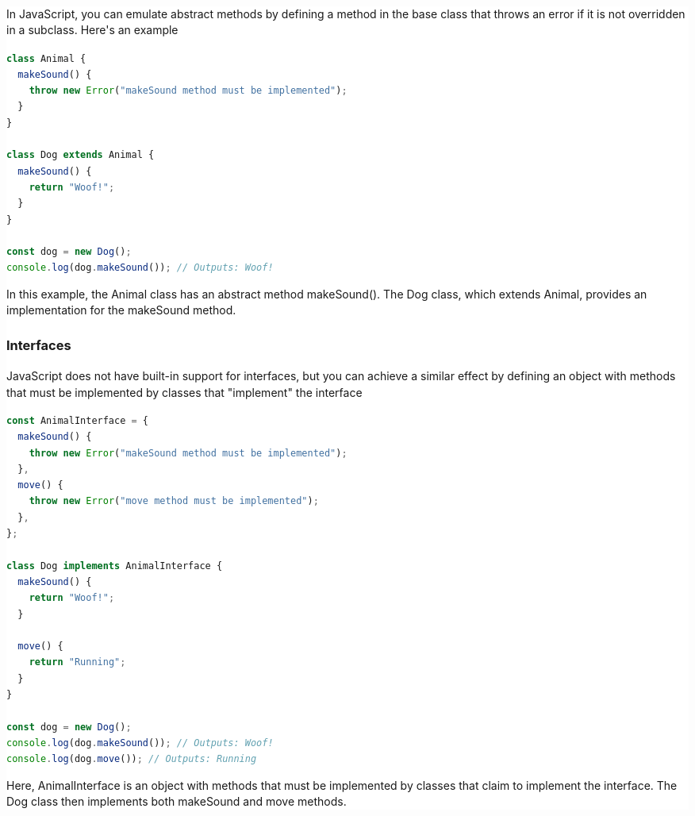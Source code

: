 In JavaScript, you can emulate abstract methods by defining a method in the base class that throws an error if it is not overridden in a subclass. Here's an example

```javascript
class Animal {
  makeSound() {
    throw new Error("makeSound method must be implemented");
  }
}

class Dog extends Animal {
  makeSound() {
    return "Woof!";
  }
}

const dog = new Dog();
console.log(dog.makeSound()); // Outputs: Woof!
```

In this example, the Animal class has an abstract method makeSound(). The Dog class, which extends Animal, provides an implementation for the makeSound method.

### Interfaces

JavaScript does not have built-in support for interfaces, but you can achieve a similar effect by defining an object with methods that must be implemented by classes that "implement" the interface

```javascript
const AnimalInterface = {
  makeSound() {
    throw new Error("makeSound method must be implemented");
  },
  move() {
    throw new Error("move method must be implemented");
  },
};

class Dog implements AnimalInterface {
  makeSound() {
    return "Woof!";
  }

  move() {
    return "Running";
  }
}

const dog = new Dog();
console.log(dog.makeSound()); // Outputs: Woof!
console.log(dog.move()); // Outputs: Running
```

Here, AnimalInterface is an object with methods that must be implemented by classes that claim to implement the interface. The Dog class then implements both makeSound and move methods.
